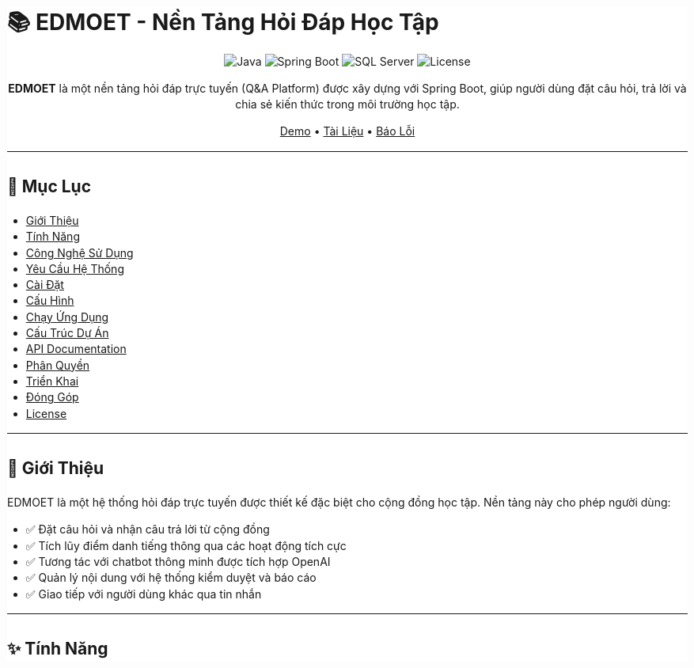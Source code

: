 # 📚 EDMOET - Nền Tảng Hỏi Đáp Học Tập

<div align="center">

![Java](https://img.shields.io/badge/Java-17-orange?logo=openjdk)
![Spring Boot](https://img.shields.io/badge/Spring%20Boot-3.1.5-brightgreen?logo=spring)
![SQL Server](https://img.shields.io/badge/SQL%20Server-Microsoft-blue?logo=microsoft-sql-server)
![License](https://img.shields.io/badge/License-MIT-yellow)

**EDMOET** là một nền tảng hỏi đáp trực tuyến (Q&A Platform) được xây dựng với Spring Boot, giúp người dùng đặt câu hỏi, trả lời và chia sẻ kiến thức trong môi trường học tập.

[Demo](#) • [Tài Liệu](#tài-liệu) • [Báo Lỗi](#báo-lỗi)

</div>

---

## 📑 Mục Lục

- [Giới Thiệu](#-giới-thiệu)
- [Tính Năng](#-tính-năng)
- [Công Nghệ Sử Dụng](#-công-nghệ-sử-dụng)
- [Yêu Cầu Hệ Thống](#-yêu-cầu-hệ-thống)
- [Cài Đặt](#-cài-đặt)
- [Cấu Hình](#-cấu-hình)
- [Chạy Ứng Dụng](#-chạy-ứng-dụng)
- [Cấu Trúc Dự Án](#-cấu-trúc-dự-án)
- [API Documentation](#-api-documentation)
- [Phân Quyền](#-phân-quyền)
- [Triển Khai](#-triển-khai)
- [Đóng Góp](#-đóng-góp)
- [License](#-license)

---

## 🎯 Giới Thiệu

EDMOET là một hệ thống hỏi đáp trực tuyến được thiết kế đặc biệt cho cộng đồng học tập. Nền tảng này cho phép người dùng:

- ✅ Đặt câu hỏi và nhận câu trả lời từ cộng đồng
- ✅ Tích lũy điểm danh tiếng thông qua các hoạt động tích cực
- ✅ Tương tác với chatbot thông minh được tích hợp OpenAI
- ✅ Quản lý nội dung với hệ thống kiểm duyệt và báo cáo
- ✅ Giao tiếp với người dùng khác qua tin nhắn

---

## ✨ Tính Năng
